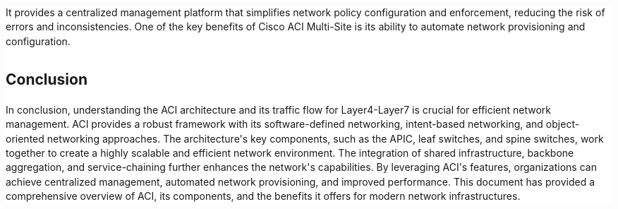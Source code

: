  It provides a centralized management platform that simplifies network policy configuration and enforcement, reducing the risk of errors and inconsistencies. One of the key benefits of Cisco ACI Multi-Site is its ability to automate network provisioning and configuration.

## Conclusion

In conclusion, understanding the ACI architecture and its traffic flow for Layer4-Layer7 is crucial for efficient network management. ACI provides a robust framework with its software-defined networking, intent-based networking, and object-oriented networking approaches. The architecture's key components, such as the APIC, leaf switches, and spine switches, work together to create a highly scalable and efficient network environment. The integration of shared infrastructure, backbone aggregation, and service-chaining further enhances the network's capabilities. By leveraging ACI's features, organizations can achieve centralized management, automated network provisioning, and improved performance. This document has provided a comprehensive overview of ACI, its components, and the benefits it offers for modern network infrastructures.
